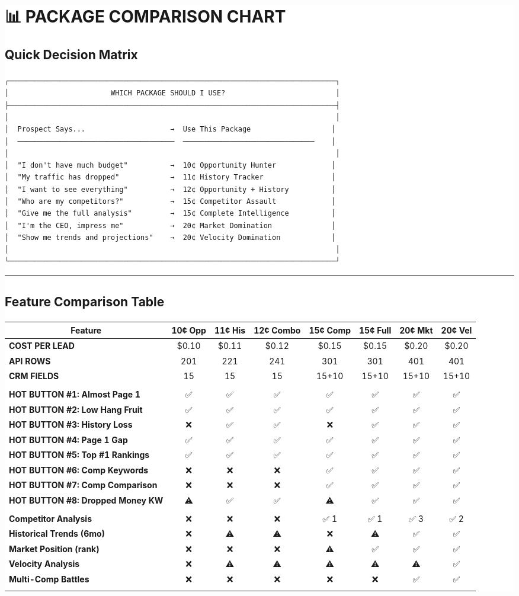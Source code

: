 # 📊 PACKAGE COMPARISON CHART

## Quick Decision Matrix

```
┌─────────────────────────────────────────────────────────────────────────────┐
│                        WHICH PACKAGE SHOULD I USE?                          │
├─────────────────────────────────────────────────────────────────────────────┤
│                                                                             │
│  Prospect Says...                    →  Use This Package                   │
│  ─────────────────────────────────────  ───────────────────────────────    │
│                                                                             │
│  "I don't have much budget"          →  10¢ Opportunity Hunter             │
│  "My traffic has dropped"            →  11¢ History Tracker                │
│  "I want to see everything"          →  12¢ Opportunity + History          │
│  "Who are my competitors?"           →  15¢ Competitor Assault             │
│  "Give me the full analysis"         →  15¢ Complete Intelligence          │
│  "I'm the CEO, impress me"           →  20¢ Market Domination              │
│  "Show me trends and projections"    →  20¢ Velocity Domination            │
│                                                                             │
└─────────────────────────────────────────────────────────────────────────────┘
```

---

## Feature Comparison Table

| Feature | 10¢ Opp | 11¢ His | 12¢ Combo | 15¢ Comp | 15¢ Full | 20¢ Mkt | 20¢ Vel |
|---------|:-------:|:-------:|:---------:|:--------:|:--------:|:-------:|:-------:|
| **COST PER LEAD** | $0.10 | $0.11 | $0.12 | $0.15 | $0.15 | $0.20 | $0.20 |
| **API ROWS** | 201 | 221 | 241 | 301 | 301 | 401 | 401 |
| **CRM FIELDS** | 15 | 15 | 15 | 15+10 | 15+10 | 15+10 | 15+10 |
| | | | | | | | |
| **HOT BUTTON #1: Almost Page 1** | ✅ | ✅ | ✅ | ✅ | ✅ | ✅ | ✅ |
| **HOT BUTTON #2: Low Hang Fruit** | ✅ | ✅ | ✅ | ✅ | ✅ | ✅ | ✅ |
| **HOT BUTTON #3: History Loss** | ❌ | ✅ | ✅ | ❌ | ✅ | ✅ | ✅ |
| **HOT BUTTON #4: Page 1 Gap** | ✅ | ✅ | ✅ | ✅ | ✅ | ✅ | ✅ |
| **HOT BUTTON #5: Top #1 Rankings** | ✅ | ✅ | ✅ | ✅ | ✅ | ✅ | ✅ |
| **HOT BUTTON #6: Comp Keywords** | ❌ | ❌ | ❌ | ✅ | ✅ | ✅ | ✅ |
| **HOT BUTTON #7: Comp Comparison** | ❌ | ❌ | ❌ | ✅ | ✅ | ✅ | ✅ |
| **HOT BUTTON #8: Dropped Money KW** | ⚠️ | ✅ | ✅ | ⚠️ | ✅ | ✅ | ✅ |
| | | | | | | | |
| **Competitor Analysis** | ❌ | ❌ | ❌ | ✅ 1 | ✅ 1 | ✅ 3 | ✅ 2 |
| **Historical Trends (6mo)** | ❌ | ⚠️ | ⚠️ | ❌ | ⚠️ | ✅ | ✅ |
| **Market Position (rank)** | ❌ | ❌ | ❌ | ⚠️ | ✅ | ✅ | ✅ |
| **Velocity Analysis** | ❌ | ⚠️ | ⚠️ | ⚠️ | ⚠️ | ⚠️ | ✅ |
| **Multi-Comp Battles** | ❌ | ❌ | ❌ | ❌ | ❌ | ✅ | ✅ |
| | | | | | | | |